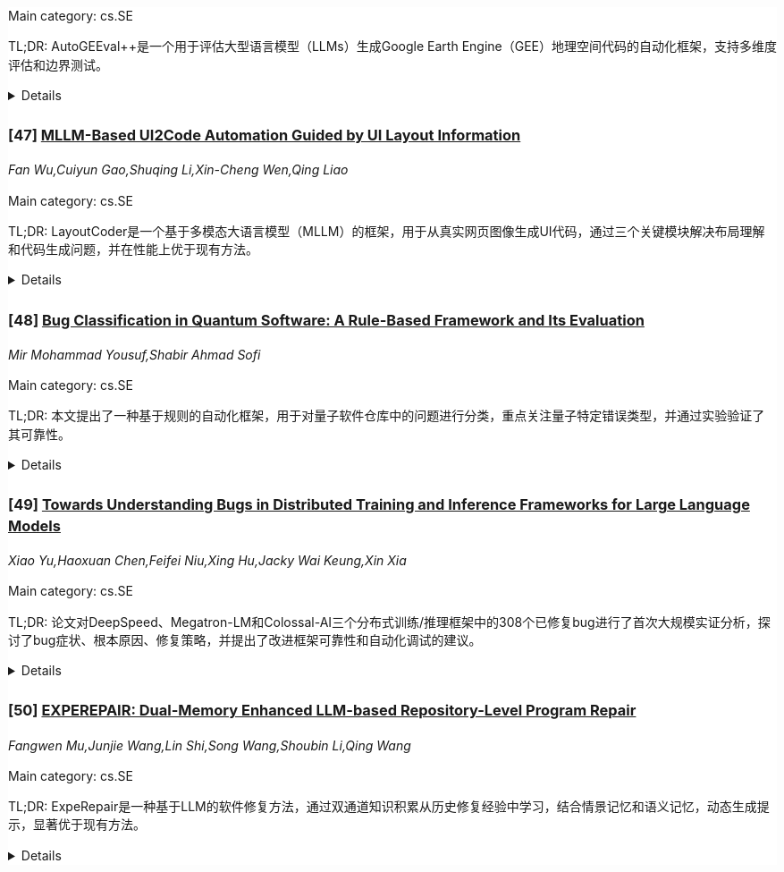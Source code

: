 Main category: cs.SE

TL;DR: AutoGEEval++是一个用于评估大型语言模型（LLMs）生成Google Earth Engine（GEE）地理空间代码的自动化框架，支持多维度评估和边界测试。


<details><summary>Details</summary></details>


### [47] [MLLM-Based UI2Code Automation Guided by UI Layout Information](https://arxiv.org/abs/2506.10376)
*Fan Wu,Cuiyun Gao,Shuqing Li,Xin-Cheng Wen,Qing Liao*

Main category: cs.SE

TL;DR: LayoutCoder是一个基于多模态大语言模型（MLLM）的框架，用于从真实网页图像生成UI代码，通过三个关键模块解决布局理解和代码生成问题，并在性能上优于现有方法。


<details><summary>Details</summary></details>


### [48] [Bug Classification in Quantum Software: A Rule-Based Framework and Its Evaluation](https://arxiv.org/abs/2506.10397)
*Mir Mohammad Yousuf,Shabir Ahmad Sofi*

Main category: cs.SE

TL;DR: 本文提出了一种基于规则的自动化框架，用于对量子软件仓库中的问题进行分类，重点关注量子特定错误类型，并通过实验验证了其可靠性。


<details><summary>Details</summary></details>


### [49] [Towards Understanding Bugs in Distributed Training and Inference Frameworks for Large Language Models](https://arxiv.org/abs/2506.10426)
*Xiao Yu,Haoxuan Chen,Feifei Niu,Xing Hu,Jacky Wai Keung,Xin Xia*

Main category: cs.SE

TL;DR: 论文对DeepSpeed、Megatron-LM和Colossal-AI三个分布式训练/推理框架中的308个已修复bug进行了首次大规模实证分析，探讨了bug症状、根本原因、修复策略，并提出了改进框架可靠性和自动化调试的建议。


<details><summary>Details</summary></details>


### [50] [EXPEREPAIR: Dual-Memory Enhanced LLM-based Repository-Level Program Repair](https://arxiv.org/abs/2506.10484)
*Fangwen Mu,Junjie Wang,Lin Shi,Song Wang,Shoubin Li,Qing Wang*

Main category: cs.SE

TL;DR: ExpeRepair是一种基于LLM的软件修复方法，通过双通道知识积累从历史修复经验中学习，结合情景记忆和语义记忆，动态生成提示，显著优于现有方法。


<details>
  <summary>Details</summary>
Motivation: 当前LLM在软件修复中存在局限性：孤立处理问题且依赖静态提示策略，无法从历史经验中学习或适应多样化场景。

Method: ExpeRepair通过情景记忆存储具体修复示例，语义记忆编码抽象修复见解，动态激活双记忆系统并生成上下文感知提示。

Result: 在SWE-bench Lite基准测试中，ExpeRepair以49.3%的pass@1得分优于所有开源方法。

Conclusion: ExpeRepair通过双记忆系统和动态提示策略，显著提升了LLM在软件修复中的表现，展示了经验驱动的修复潜力。

